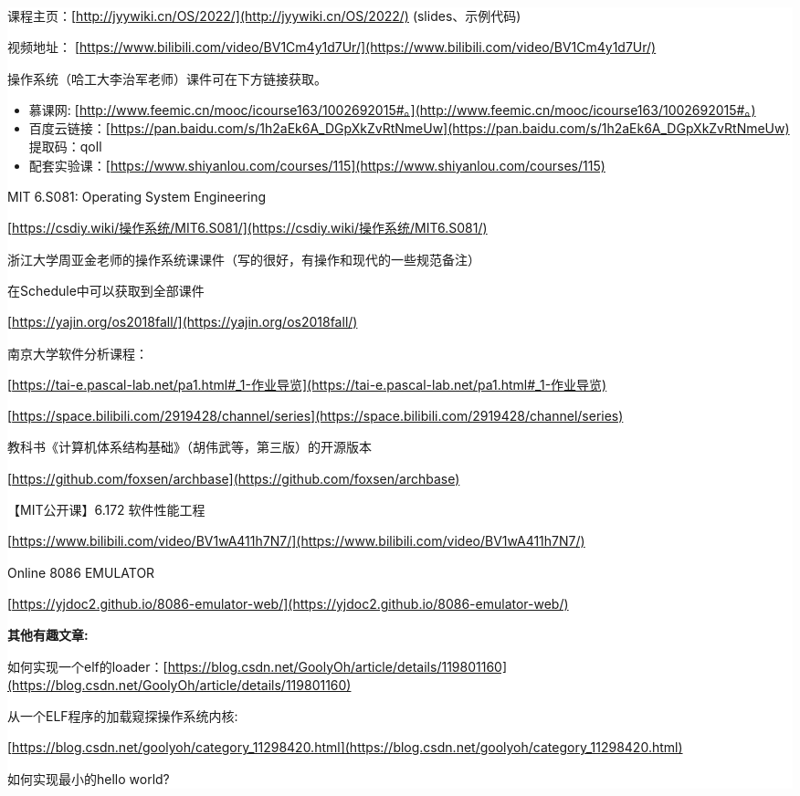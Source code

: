 课程主页：[http://jyywiki.cn/OS/2022/](http://jyywiki.cn/OS/2022/) (slides、示例代码)

视频地址： [https://www.bilibili.com/video/BV1Cm4y1d7Ur/](https://www.bilibili.com/video/BV1Cm4y1d7Ur/) 



操作系统（哈工大李治军老师）课件可在下方链接获取。

- 慕课网: [http://www.feemic.cn/mooc/icourse163/1002692015#。](http://www.feemic.cn/mooc/icourse163/1002692015#。)
- 百度云链接：[https://pan.baidu.com/s/1h2aEk6A_DGpXkZvRtNmeUw](https://pan.baidu.com/s/1h2aEk6A_DGpXkZvRtNmeUw) 提取码：qoll
- 配套实验课：[https://www.shiyanlou.com/courses/115](https://www.shiyanlou.com/courses/115)



MIT 6.S081: Operating System Engineering

[https://csdiy.wiki/操作系统/MIT6.S081/](https://csdiy.wiki/操作系统/MIT6.S081/)



浙江大学周亚金老师的操作系统课课件（写的很好，有操作和现代的一些规范备注）

在Schedule中可以获取到全部课件

[https://yajin.org/os2018fall/](https://yajin.org/os2018fall/)



南京大学软件分析课程：

[https://tai-e.pascal-lab.net/pa1.html#_1-作业导览](https://tai-e.pascal-lab.net/pa1.html#_1-作业导览)

[https://space.bilibili.com/2919428/channel/series](https://space.bilibili.com/2919428/channel/series)



教科书《计算机体系结构基础》（胡伟武等，第三版）的开源版本

[https://github.com/foxsen/archbase](https://github.com/foxsen/archbase)



【MIT公开课】6.172 软件性能工程

[https://www.bilibili.com/video/BV1wA411h7N7/](https://www.bilibili.com/video/BV1wA411h7N7/)



Online 8086 EMULATOR

[https://yjdoc2.github.io/8086-emulator-web/](https://yjdoc2.github.io/8086-emulator-web/)



**其他有趣文章:**

如何实现一个elf的loader：[https://blog.csdn.net/GoolyOh/article/details/119801160](https://blog.csdn.net/GoolyOh/article/details/119801160)

从一个ELF程序的加载窥探操作系统内核:

[https://blog.csdn.net/goolyoh/category_11298420.html](https://blog.csdn.net/goolyoh/category_11298420.html)

如何实现最小的hello world?
